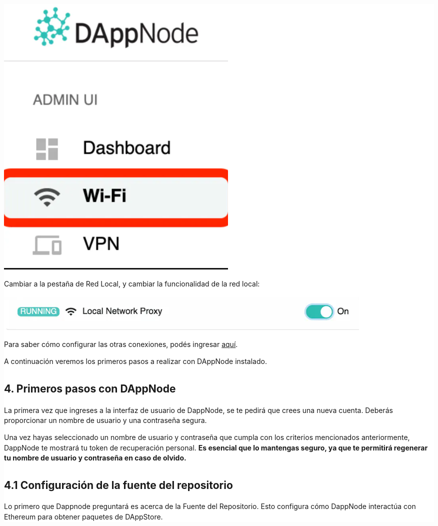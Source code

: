 ![Alt text](../assets/image-20.png)

Cambiar a la pestaña de Red Local, y cambiar la funcionalidad de la red local:

![Alt text](../assets/image-21.png)

Para saber cómo configurar las otras conexiones, podés ingresar [aquí](https://docs.dappnode.com/user/guides/access/).

A continuación veremos los primeros pasos a realizar con DAppNode instalado.

## 4. Primeros pasos con DAppNode
La primera vez que ingreses a la interfaz de usuario de DappNode, se te pedirá que crees una nueva cuenta. Deberás proporcionar un nombre de usuario y una contraseña segura. 

Una vez hayas seleccionado un nombre de usuario y contraseña que cumpla con los criterios mencionados anteriormente, DappNode te mostrará tu token de recuperación personal. **Es esencial que lo mantengas seguro, ya que te permitirá regenerar tu nombre de usuario y contraseña en caso de olvido.**

## 4.1 Configuración de la fuente del repositorio
Lo primero que Dappnode preguntará es acerca de la Fuente del Repositorio. Esto configura cómo DappNode interactúa con Ethereum para obtener paquetes de DAppStore.
